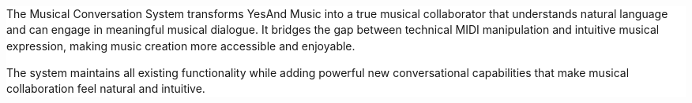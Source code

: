 The Musical Conversation System transforms YesAnd Music into a true musical collaborator that understands natural language and can engage in meaningful musical dialogue. It bridges the gap between technical MIDI manipulation and intuitive musical expression, making music creation more accessible and enjoyable.

The system maintains all existing functionality while adding powerful new conversational capabilities that make musical collaboration feel natural and intuitive.

